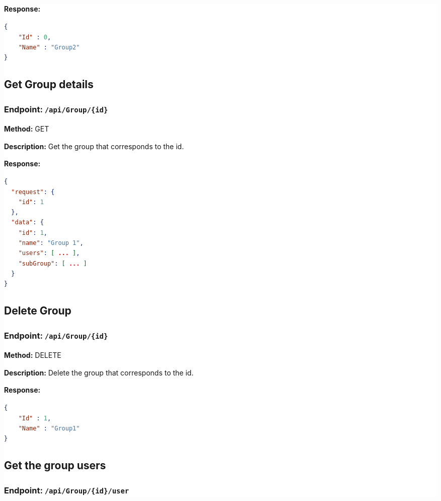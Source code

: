 **Response:**

```json
{
    "Id" : 0,
    "Name" : "Group2"
}
```

## Get Group details

### Endpoint: `/api/Group/{id}`

**Method:** GET

**Description:** Get the group that corresponds to the id.

**Response:**

```json
{
  "request": {
    "id": 1
  },
  "data": {
    "id": 1,
    "name": "Group 1",
    "users": [ ... ],
    "subGroup": [ ... ]
  }
}
```

## Delete Group

### Endpoint: `/api/Group/{id}`

**Method:** DELETE

**Description:** Delete the group that corresponds to the id.

**Response:**

```json
{
    "Id" : 1,
    "Name" : "Group1"
}
```

## Get the group users

### Endpoint: `/api/Group/{id}/user`
